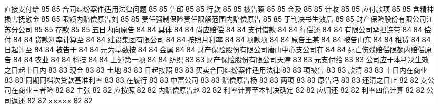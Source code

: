 直接支付给 85 85
合同纠纷案件适用法律问题 85 85
告邱 85 85
行款 85 85
被告蔡 85 85
金及 85 85
计收 85 85
应付款项 85 85
含精神损害抚慰金 85 85
限额内赔偿原告刘 85 85
责任强制保险责任限额范围内赔偿原告 85 85
于判决书生效后 85 85
财产保险股份有限公司江苏分公司 85 85
存款 85 85
五日内向原告 84 84
具体 84 84
尚应赔偿 84 84
支付借款 84 84
行偿还 84 84
有限公司承担连带 84 84
偿付 84 84
贷款利率计算至 84 84
建设集团有限公司 84 84
按照月利率 84 84
项款项 84 84
原告王某 84 84
被告山东 84 84
租赁 84 84
日起计至 84 84
被告于 84 84
元为基数按 84 84
金属 84 84
财产保险股份有限公司唐山中心支公司在 84 84
死亡伤残赔偿限额内赔偿原告 84 84
农业 84 84
科技 84 84
上述第一项 84 84
纺织 83 83
财产保险股份有限公司天津 83 83
元支付给 83 83
公司应于本判决生效之日起十日内 83 83
现金 83 83
土地 83 83
日起按照 83 83
买卖合同纠纷案件适用法律 83 83
项被告 83 83
款清 83 83
十日内在商业 83 83
同期同档次贷款基准利率 83 83
在履行 83 83
中富公司 83 83
赔偿原告杨 83 83
两项 83 83
原告冯 83 83
还清之日止 82 82
支公司在商业三者险 82 82
主张 82 82
应按照 82 82
内赔偿原告赵 82 82
利率计算至本判决确定 82 82
应归还 82 82
利率四倍计算 82 82
公司返还 82 82
××××× 82 82
